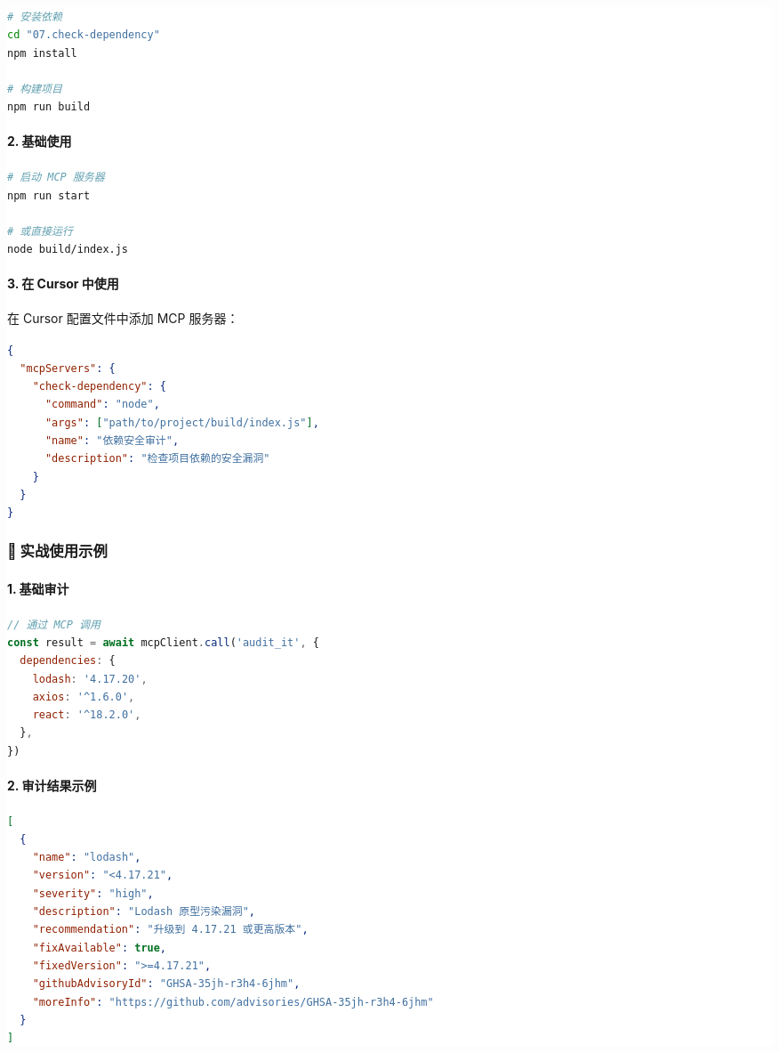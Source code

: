```bash
# 安装依赖
cd "07.check-dependency"
npm install

# 构建项目
npm run build
```

#### 2. 基础使用

```bash
# 启动 MCP 服务器
npm run start

# 或直接运行
node build/index.js
```

#### 3. 在 Cursor 中使用

在 Cursor 配置文件中添加 MCP 服务器：

```json
{
  "mcpServers": {
    "check-dependency": {
      "command": "node",
      "args": ["path/to/project/build/index.js"],
      "name": "依赖安全审计",
      "description": "检查项目依赖的安全漏洞"
    }
  }
}
```

### 🎯 实战使用示例

#### 1. 基础审计

```javascript
// 通过 MCP 调用
const result = await mcpClient.call('audit_it', {
  dependencies: {
    lodash: '4.17.20',
    axios: '^1.6.0',
    react: '^18.2.0',
  },
})
```

#### 2. 审计结果示例

```json
[
  {
    "name": "lodash",
    "version": "<4.17.21",
    "severity": "high",
    "description": "Lodash 原型污染漏洞",
    "recommendation": "升级到 4.17.21 或更高版本",
    "fixAvailable": true,
    "fixedVersion": ">=4.17.21",
    "githubAdvisoryId": "GHSA-35jh-r3h4-6jhm",
    "moreInfo": "https://github.com/advisories/GHSA-35jh-r3h4-6jhm"
  }
]
```
